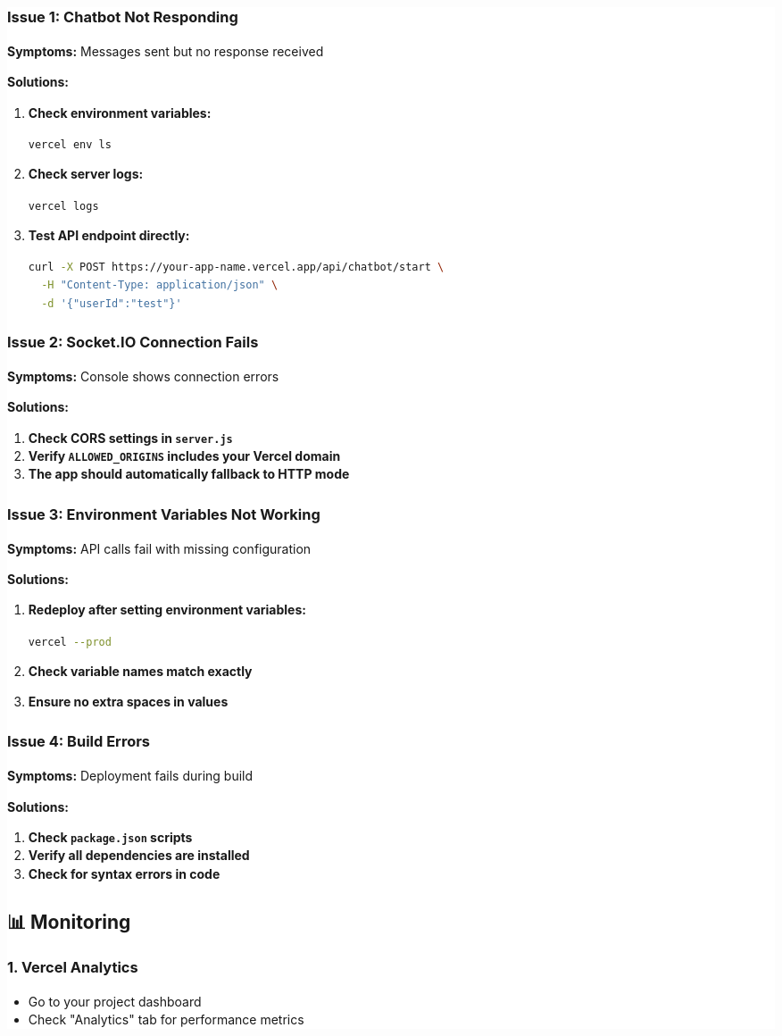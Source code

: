 ### Issue 1: Chatbot Not Responding

**Symptoms:** Messages sent but no response received

**Solutions:**
1. **Check environment variables:**
   ```bash
   vercel env ls
   ```

2. **Check server logs:**
   ```bash
   vercel logs
   ```

3. **Test API endpoint directly:**
   ```bash
   curl -X POST https://your-app-name.vercel.app/api/chatbot/start \
     -H "Content-Type: application/json" \
     -d '{"userId":"test"}'
   ```

### Issue 2: Socket.IO Connection Fails

**Symptoms:** Console shows connection errors

**Solutions:**
1. **Check CORS settings in `server.js`**
2. **Verify `ALLOWED_ORIGINS` includes your Vercel domain**
3. **The app should automatically fallback to HTTP mode**

### Issue 3: Environment Variables Not Working

**Symptoms:** API calls fail with missing configuration

**Solutions:**
1. **Redeploy after setting environment variables:**
   ```bash
   vercel --prod
   ```

2. **Check variable names match exactly**
3. **Ensure no extra spaces in values**

### Issue 4: Build Errors

**Symptoms:** Deployment fails during build

**Solutions:**
1. **Check `package.json` scripts**
2. **Verify all dependencies are installed**
3. **Check for syntax errors in code**

## 📊 Monitoring

### 1. Vercel Analytics
- Go to your project dashboard
- Check "Analytics" tab for performance metrics

